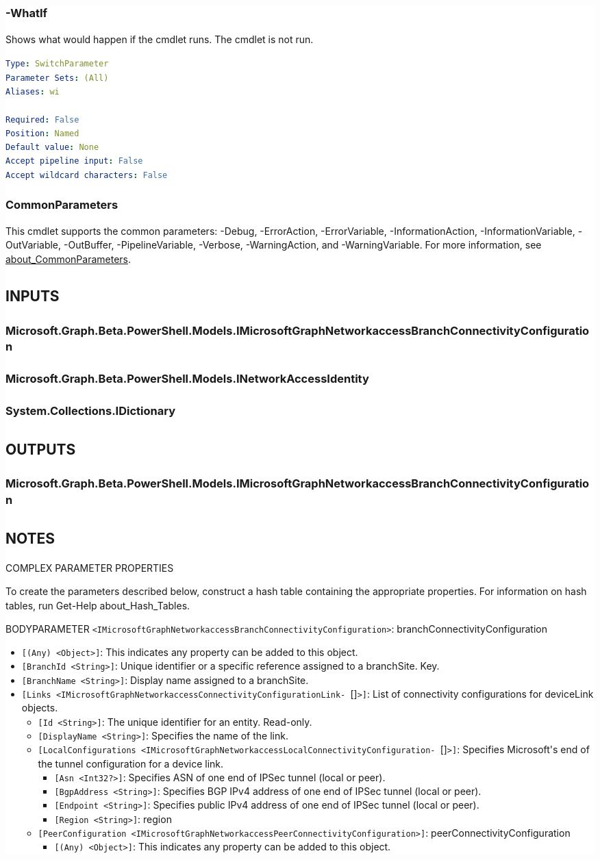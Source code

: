 ### -WhatIf
Shows what would happen if the cmdlet runs.
The cmdlet is not run.

```yaml
Type: SwitchParameter
Parameter Sets: (All)
Aliases: wi

Required: False
Position: Named
Default value: None
Accept pipeline input: False
Accept wildcard characters: False
```

### CommonParameters
This cmdlet supports the common parameters: -Debug, -ErrorAction, -ErrorVariable, -InformationAction, -InformationVariable, -OutVariable, -OutBuffer, -PipelineVariable, -Verbose, -WarningAction, and -WarningVariable. For more information, see [about_CommonParameters](http://go.microsoft.com/fwlink/?LinkID=113216).

## INPUTS

### Microsoft.Graph.Beta.PowerShell.Models.IMicrosoftGraphNetworkaccessBranchConnectivityConfiguration
### Microsoft.Graph.Beta.PowerShell.Models.INetworkAccessIdentity
### System.Collections.IDictionary
## OUTPUTS

### Microsoft.Graph.Beta.PowerShell.Models.IMicrosoftGraphNetworkaccessBranchConnectivityConfiguration
## NOTES
COMPLEX PARAMETER PROPERTIES

To create the parameters described below, construct a hash table containing the appropriate properties.
For information on hash tables, run Get-Help about_Hash_Tables.

BODYPARAMETER `<IMicrosoftGraphNetworkaccessBranchConnectivityConfiguration>`: branchConnectivityConfiguration
  - `[(Any) <Object>]`: This indicates any property can be added to this object.
  - `[BranchId <String>]`: Unique identifier or a specific reference assigned to a branchSite.
Key.
  - `[BranchName <String>]`: Display name assigned to a branchSite.
  - `[Links <IMicrosoftGraphNetworkaccessConnectivityConfigurationLink- `[]`>]`: List of connectivity configurations for deviceLink objects.
    - `[Id <String>]`: The unique identifier for an entity.
Read-only.
    - `[DisplayName <String>]`: Specifies the name of the link.
    - `[LocalConfigurations <IMicrosoftGraphNetworkaccessLocalConnectivityConfiguration- `[]`>]`: Specifies Microsoft's end of the tunnel configuration for a device link.
      - `[Asn <Int32?>]`: Specifies ASN of one end of IPSec tunnel (local or peer).
      - `[BgpAddress <String>]`: Specifies BGP IPv4 address of one end of IPSec tunnel (local or peer).
      - `[Endpoint <String>]`: Specifies public IPv4 address of one end of IPSec tunnel (local or peer).
      - `[Region <String>]`: region
    - `[PeerConfiguration <IMicrosoftGraphNetworkaccessPeerConnectivityConfiguration>]`: peerConnectivityConfiguration
      - `[(Any) <Object>]`: This indicates any property can be added to this object.